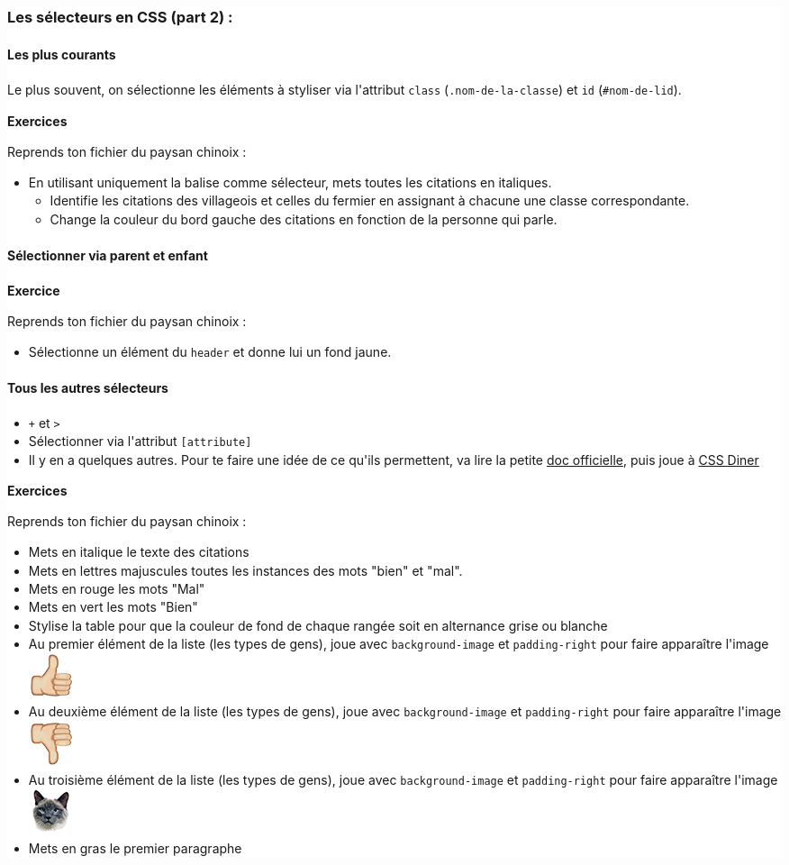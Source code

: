 ### Les sélecteurs en CSS (part 2) : 
#### Les plus courants
Le plus souvent, on sélectionne les éléments à styliser via l'attribut `class` (`.nom-de-la-classe`) et `id` (`#nom-de-lid`).  

**Exercices**   

Reprends ton fichier du paysan chinoix :

- En utilisant uniquement la balise comme sélecteur, mets toutes les citations en italiques.  
	- Identifie les citations des villageois et celles du fermier en assignant à chacune une classe correspondante.  
	- Change la couleur du bord gauche des citations en fonction de la personne qui parle.  

#### Sélectionner via parent et enfant  

**Exercice**

Reprends ton fichier du paysan chinoix :

- Sélectionne un élément du `header` et donne lui un fond jaune.

#### Tous les autres sélecteurs
 
-  `+` et `>` 
-  	Sélectionner via l'attribut `[attribute]`
-   Il y en a quelques autres. Pour te faire une idée de ce qu'ils permettent, va lire la petite [doc officielle](https://www.w3schools.com/cssref/css_selectors.asp), puis joue à [CSS Diner](http://flukeout.github.io/)

**Exercices**  

Reprends ton fichier du paysan chinoix :

-   Mets en italique le texte des citations
-   Mets en lettres majuscules toutes les instances des mots "bien" et "mal".
-   Mets en rouge les mots "Mal"
-   Mets en vert les mots "Bien"
-   Stylise la table pour que la couleur de fond de chaque rangée soit en alternance grise ou blanche
-   Au premier élément de la liste (les types de gens), joue avec `background-image` et `padding-right` pour faire apparaître l'image ![bien](bien.png)  
-   Au deuxième élément de la liste (les types de gens), joue avec `background-image` et `padding-right` pour faire apparaître l'image  ![mal](mal.png)  
-   Au troisième élément de la liste (les types de gens), joue avec `background-image` et `padding-right` pour faire apparaître l'image  ![chat](chat.png)  
-   Mets en gras le premier paragraphe
